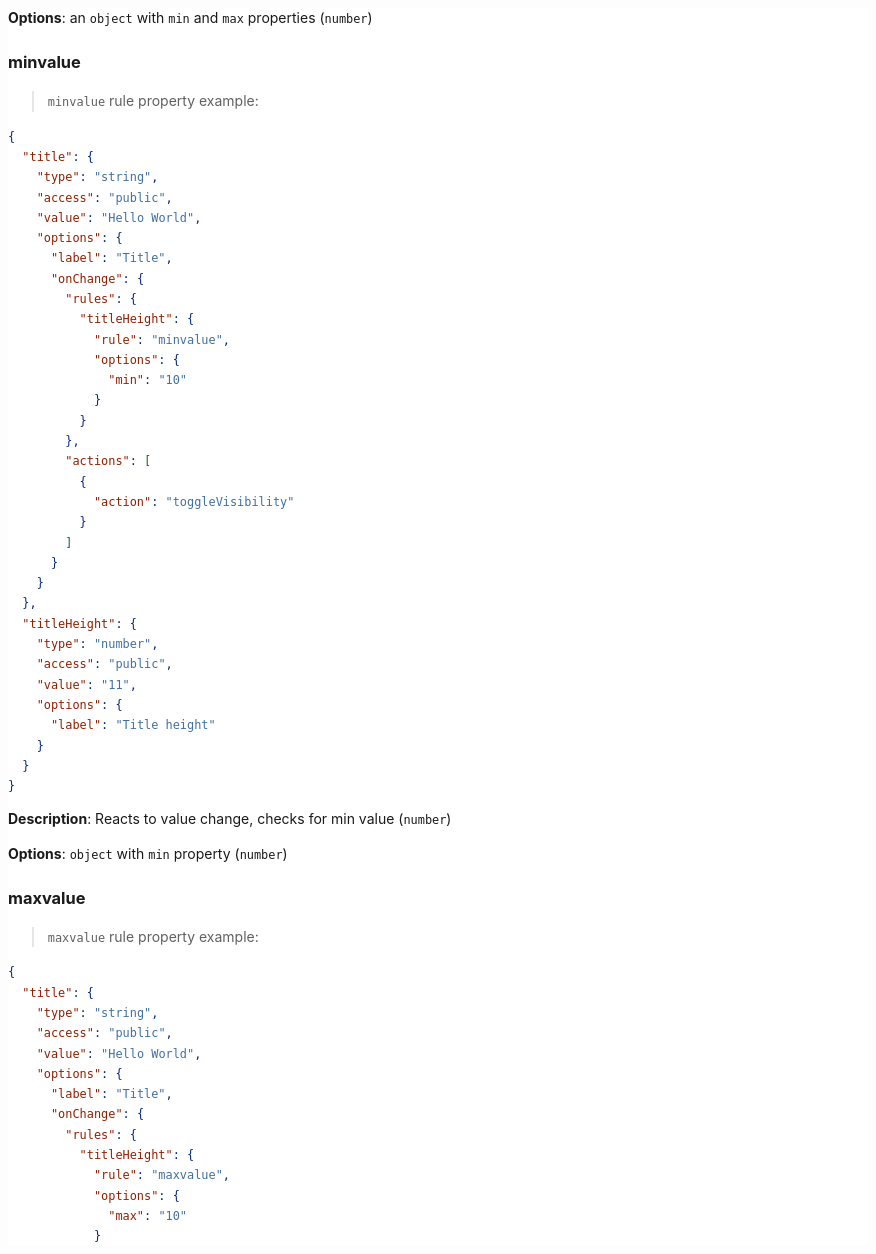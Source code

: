 **Options**: an `object` with `min` and `max` properties (`number`)


### minvalue

> `minvalue` rule property example:

```json
{
  "title": {
    "type": "string",
    "access": "public",
    "value": "Hello World",
    "options": {
      "label": "Title",
      "onChange": {
        "rules": {
          "titleHeight": {
            "rule": "minvalue",
            "options": {
              "min": "10"
            }
          }
        },
        "actions": [
          {
            "action": "toggleVisibility"
          }
        ]
      }
    }
  },
  "titleHeight": {
    "type": "number",
    "access": "public",
    "value": "11",
    "options": {
      "label": "Title height"
    }
  }
}
```

**Description**: Reacts to value change, checks for min value (`number`)

**Options**: `object` with `min` property (`number`)



### maxvalue

> `maxvalue` rule property example:

```json
{
  "title": {
    "type": "string",
    "access": "public",
    "value": "Hello World",
    "options": {
      "label": "Title",
      "onChange": {
        "rules": {
          "titleHeight": {
            "rule": "maxvalue",
            "options": {
              "max": "10"
            }
```